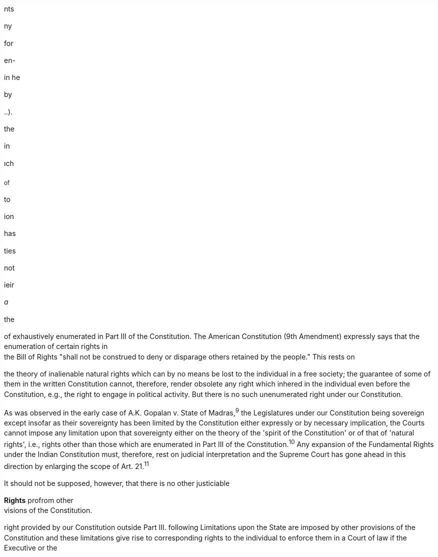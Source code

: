 nts

ny

for

en-

in he

by

..).

the

in

ıch

<sub>of</sub>

to

ion

has

ties

not

ieir

 $a$ 

the

of exhaustively enumerated in Part III of the Constitution. The American Constitution (9th Amendment) expressly says that the enumeration of certain rights in<br>the Bill of Rights "shall not be construed to deny or disparage others retained by the people." This rests on

the theory of inalienable natural rights which can by no means be lost to the individual in a free society; the guarantee of some of them in the written Constitution cannot, therefore, render obsolete any right which inhered in the individual even before the Constitution, e.g., the right to engage in political activity. But there is no such unenumerated right under our Constitution.

As was observed in the early case of A.K. Gopalan v. State of Madras,<sup>9</sup> the Legislatures under our Constitution being sovereign except insofar as their sovereignty has been limited by the Constitution either expressly or by necessary implication, the Courts cannot impose any limitation upon that sovereignty either on the theory of the 'spirit of the Constitution' or of that of 'natural rights', i.e., rights other than those which are enumerated in Part III of the Constitution.<sup>10</sup> Any expansion of the Fundamental Rights under the Indian Constitution must, therefore, rest on judicial interpretation and the Supreme Court has gone ahead in this direction by enlarging the scope of Art. 21.<sup>11</sup>

It should not be supposed, however, that there is no other justiciable

**Rights** profrom other<br>visions of the Constitution.

right provided by our Constitution outside Part III. following Limitations upon the State are imposed by other provisions of the Constitution and these limitations give rise to corresponding rights to the individual to enforce them in a Court of law if the Executive or the
